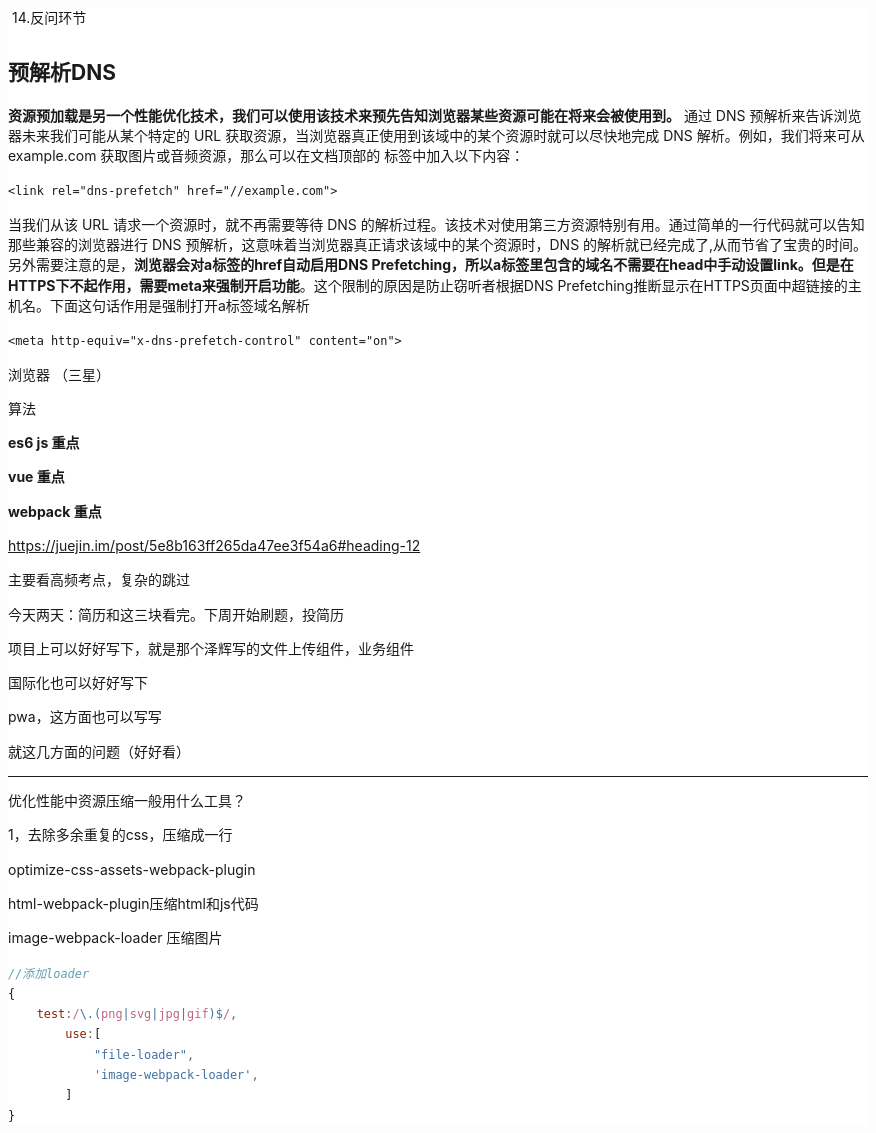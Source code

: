 

​	14.反问环节

## 预解析DNS

**资源预加载是另一个性能优化技术，我们可以使用该技术来预先告知浏览器某些资源可能在将来会被使用到。**
通过 DNS 预解析来告诉浏览器未来我们可能从某个特定的 URL 获取资源，当浏览器真正使用到该域中的某个资源时就可以尽快地完成 DNS 解析。例如，我们将来可从 example.com 获取图片或音频资源，那么可以在文档顶部的 <head> 标签中加入以下内容：

```
<link rel="dns-prefetch" href="//example.com">
```

当我们从该 URL 请求一个资源时，就不再需要等待 DNS 的解析过程。该技术对使用第三方资源特别有用。通过简单的一行代码就可以告知那些兼容的浏览器进行 DNS 预解析，这意味着当浏览器真正请求该域中的某个资源时，DNS 的解析就已经完成了,从而节省了宝贵的时间。
另外需要注意的是，**浏览器会对a标签的href自动启用DNS Prefetching，所以a标签里包含的域名不需要在head中手动设置link。但是在HTTPS下不起作用，需要meta来强制开启功能**。这个限制的原因是防止窃听者根据DNS Prefetching推断显示在HTTPS页面中超链接的主机名。下面这句话作用是强制打开a标签域名解析

```
<meta http-equiv="x-dns-prefetch-control" content="on">
```

浏览器 （三星）

算法  

**es6  js 重点**

**vue 重点**

**webpack 重点**

https://juejin.im/post/5e8b163ff265da47ee3f54a6#heading-12

主要看高频考点，复杂的跳过

今天两天：简历和这三块看完。下周开始刷题，投简历

项目上可以好好写下，就是那个泽辉写的文件上传组件，业务组件

国际化也可以好好写下

pwa，这方面也可以写写

就这几方面的问题（好好看）

---

优化性能中资源压缩一般用什么工具？

1，去除多余重复的css，压缩成一行

 optimize-css-assets-webpack-plugin

html-webpack-plugin压缩html和js代码

 image-webpack-loader 压缩图片

```js
//添加loader
{
    test:/\.(png|svg|jpg|gif)$/,
        use:[
            "file-loader",
            'image-webpack-loader',
        ]
}
```
